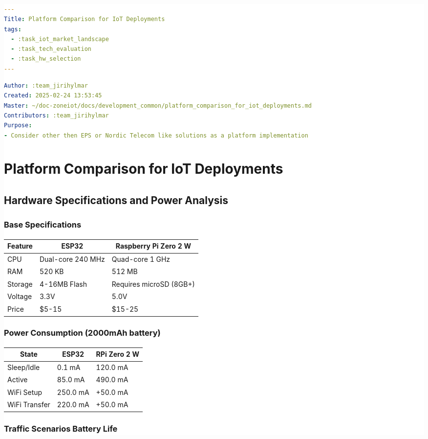 ```yaml
---
Title: Platform Comparison for IoT Deployments
tags:
  - :task_iot_market_landscape
  - :task_tech_evaluation
  - :task_hw_selection
---
```


```yaml
Author: :team_jirihylmar
Created: 2025-02-24 13:53:45
Master: ~/doc-zoneiot/docs/development_common/platform_comparison_for_iot_deployments.md
Contributors: :team_jirihylmar
Purpose:
- Consider other then EPS or Nordic Telecom like solutions as a platform implementation
```

# Platform Comparison for IoT Deployments

## Hardware Specifications and Power Analysis

### Base Specifications

| Feature | ESP32 | Raspberry Pi Zero 2 W |
|---------|-------|----------------------|
| CPU | Dual-core 240 MHz | Quad-core 1 GHz |
| RAM | 520 KB | 512 MB |
| Storage | 4-16MB Flash | Requires microSD (8GB+) |
| Voltage | 3.3V | 5.0V |
| Price | $5-15 | $15-25 |

### Power Consumption (2000mAh battery)

| State | ESP32 | RPi Zero 2 W |
|-------|-------|--------------|
| Sleep/Idle | 0.1 mA | 120.0 mA |
| Active | 85.0 mA | 490.0 mA |
| WiFi Setup | 250.0 mA | +50.0 mA |
| WiFi Transfer | 220.0 mA | +50.0 mA |

### Traffic Scenarios Battery Life
